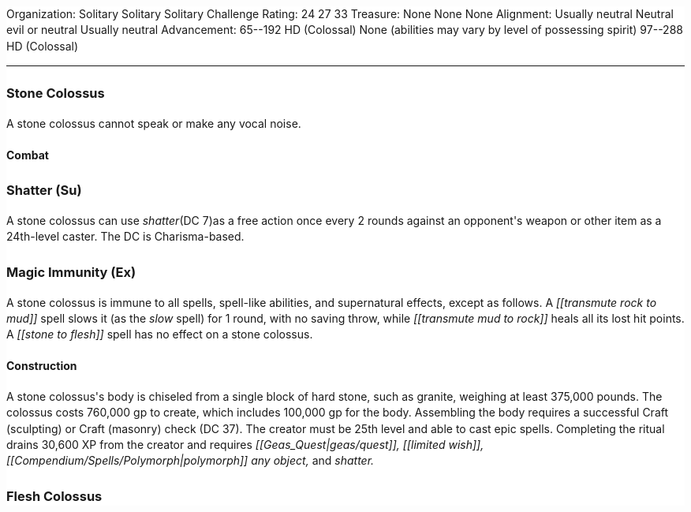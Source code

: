   Organization:          Solitary                                                                       Solitary                                                                                                                         Solitary
  Challenge Rating:      24                                                                             27                                                                                                                               33
  Treasure:              None                                                                           None                                                                                                                             None
  Alignment:             Usually neutral                                                                Neutral evil or neutral                                                                                                          Usually neutral
  Advancement:           65--192 HD (Colossal)                                                          None (abilities may vary by level of possessing spirit)                                                                          97--288 HD (Colossal)
  ---------------------- ------------------------------------------------------------------------------ -------------------------------------------------------------------------------------------------------------------------------- -----------------------------------------------------------------------------------------

### Stone Colossus

A stone colossus cannot speak or make any vocal noise.

#### Combat

### Shatter (Su)
A stone colossus can use *shatter*(DC 7)as a free
action once every 2 rounds against an opponent's weapon or other item as
a 24th-level caster. The DC is Charisma-based.

### Magic Immunity (Ex)
A stone colossus is immune to all spells,
spell-like abilities, and supernatural effects, except as follows. A
*[[transmute rock to mud]]* spell slows it (as the *slow* spell) for 1
round, with no saving throw, while *[[transmute mud to rock]]* heals all its
lost hit points. A *[[stone to flesh]]* spell has no effect on a stone
colossus.

#### Construction

A stone colossus's body is chiseled from a single block of hard stone,
such as granite, weighing at least 375,000 pounds. The colossus costs
760,000 gp to create, which includes 100,000 gp for the body. Assembling
the body requires a successful Craft (sculpting) or Craft (masonry)
check (DC 37). The creator must be 25th level and able to cast epic
spells. Completing the ritual drains 30,600 XP from the creator and
requires *[[Geas_Quest|geas/quest]], [[limited wish]], [[Compendium/Spells/Polymorph|polymorph]] any object,* and
*shatter.*

### Flesh Colossus
